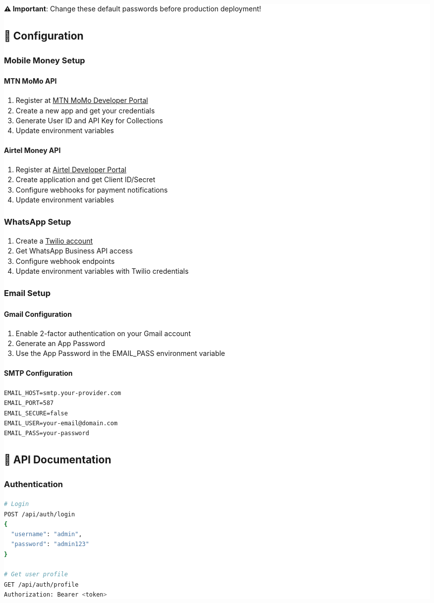 **⚠️ Important**: Change these default passwords before production deployment!

## 🔧 Configuration

### Mobile Money Setup

#### MTN MoMo API
1. Register at [MTN MoMo Developer Portal](https://momodeveloper.mtn.com/)
2. Create a new app and get your credentials
3. Generate User ID and API Key for Collections
4. Update environment variables

#### Airtel Money API
1. Register at [Airtel Developer Portal](https://developers.airtel.africa/)
2. Create application and get Client ID/Secret
3. Configure webhooks for payment notifications
4. Update environment variables

### WhatsApp Setup

1. Create a [Twilio account](https://www.twilio.com/)
2. Get WhatsApp Business API access
3. Configure webhook endpoints
4. Update environment variables with Twilio credentials

### Email Setup

#### Gmail Configuration
1. Enable 2-factor authentication on your Gmail account
2. Generate an App Password
3. Use the App Password in the EMAIL_PASS environment variable

#### SMTP Configuration
```env
EMAIL_HOST=smtp.your-provider.com
EMAIL_PORT=587
EMAIL_SECURE=false
EMAIL_USER=your-email@domain.com
EMAIL_PASS=your-password
```

## 📱 API Documentation

### Authentication

```bash
# Login
POST /api/auth/login
{
  "username": "admin",
  "password": "admin123"
}

# Get user profile
GET /api/auth/profile
Authorization: Bearer <token>
```
